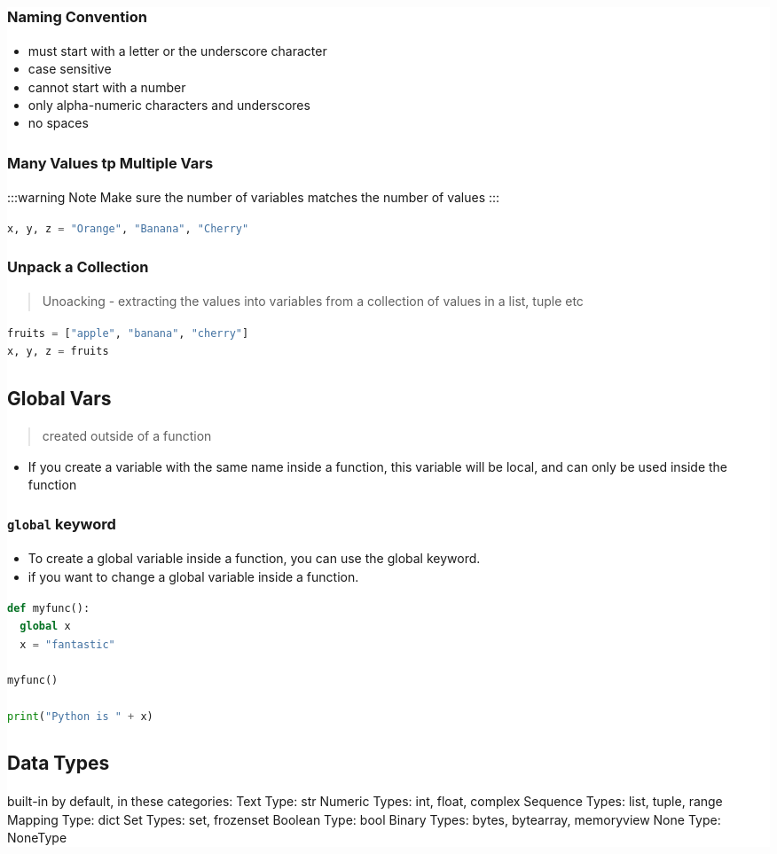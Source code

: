 ### Naming Convention
- must start with a letter or the underscore character
- case sensitive
- cannot start with a number
- only alpha-numeric characters and underscores
- no spaces


### Many Values tp Multiple Vars

:::warning Note
Make sure the number of variables matches the number of values
:::

```py
x, y, z = "Orange", "Banana", "Cherry"
```

### Unpack a Collection

> Unoacking -  extracting the values into variables from a collection of values in a list, tuple etc

```py
fruits = ["apple", "banana", "cherry"]
x, y, z = fruits
```

## Global Vars

> created outside of a function

- If you create a variable with the same name inside a function, this variable will be local, and can only be used inside the function


### `global` keyword

- To create a global variable inside a function, you can use the global keyword.
- if you want to change a global variable inside a function.

```py
def myfunc():
  global x
  x = "fantastic"

myfunc()

print("Python is " + x)
```


## Data Types
built-in by default, in these categories:
Text Type:	str
Numeric Types:	int, float, complex
Sequence Types:	list, tuple, range
Mapping Type:	dict
Set Types:	set, frozenset
Boolean Type:	bool
Binary Types:	bytes, bytearray, memoryview
None Type:	NoneType
